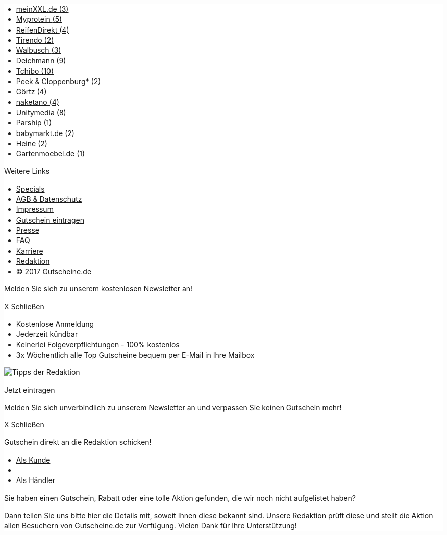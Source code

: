 -   [meinXXL.de <span> (3) </span>](http://www.gutscheine.de/meinxxl-de/)
-   [Myprotein <span> (5) </span>](http://www.gutscheine.de/myprotein/)
-   [ReifenDirekt <span> (4) </span>](http://www.gutscheine.de/reifendirekt/)
-   [Tirendo <span> (2) </span>](http://www.gutscheine.de/tirendo/)
-   [Walbusch <span> (3) </span>](http://www.gutscheine.de/walbusch/)
-   [Deichmann <span> (9) </span>](http://www.gutscheine.de/deichmann/)
-   [Tchibo <span> (10) </span>](http://www.gutscheine.de/tchibo/)
-   [Peek & Cloppenburg\* <span> (2) </span>](http://www.gutscheine.de/peek-und-cloppenburg/)
-   [Görtz <span> (4) </span>](http://www.gutscheine.de/goertz/)
-   [naketano <span> (4) </span>](http://www.gutscheine.de/naketano/)
-   [Unitymedia <span> (8) </span>](http://www.gutscheine.de/unitymedia/)
-   [Parship <span> (1) </span>](http://www.gutscheine.de/parship/)
-   [babymarkt.de <span> (2) </span>](http://www.gutscheine.de/baby-markt/)
-   [Heine <span> (2) </span>](http://www.gutscheine.de/heine/)
-   [Gartenmoebel.de <span> (1) </span>](http://www.gutscheine.de/gartenmoebel-de/)

Weitere Links

-   [Specials](http://www.gutscheine.de/specials/)
-   [AGB & Datenschutz](http://www.gutscheine.de/agb/)
-   [Impressum](http://www.gutscheine.de/impressum/)
-   <a href="http://www.gutscheine.de" class="pointer">Gutschein eintragen</a>
-   [Presse](http://www.gutscheine.de/presse/)
-   [FAQ](http://www.gutscheine.de/faq/)
-   [Karriere](http://www.gutscheine.de/karriere/)
-   [Redaktion](http://www.gutscheine.de/redaktion/)
-   © 2017 Gutscheine.de

Melden Sie sich zu unserem kostenlosen Newsletter an!

<span aria-hidden="true">X Schließen</span>

-   Kostenlose Anmeldung
-   Jederzeit kündbar
-   Keinerlei Folgeverpflichtungen - 100% kostenlos
-   3x Wöchentlich alle Top Gutscheine bequem per E-Mail in Ihre Mailbox

![Tipps der Redaktion](http://static-1.gutscheine.de/524/web/img//mail-stamp.png)

Jetzt eintragen

Melden Sie sich unverbindlich zu unserem Newsletter an und verpassen Sie keinen Gutschein mehr!

<span aria-hidden="true">X Schließen</span>

Gutschein direkt an die Redaktion schicken!

-   [Als Kunde](http://www.gutscheine.de#client)
-   <span></span>
-   [Als Händler](http://www.gutscheine.de#dealer)

Sie haben einen Gutschein, Rabatt oder eine tolle Aktion gefunden, die wir noch nicht aufgelistet haben?

Dann teilen Sie uns bitte hier die Details mit, soweit Ihnen diese bekannt sind. Unsere Redaktion prüft diese und stellt die Aktion allen Besuchern von Gutscheine.de zur Verfügung. Vielen Dank für Ihre Unterstützung!
